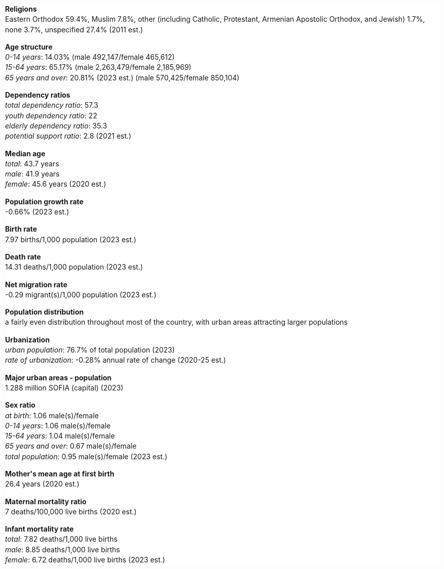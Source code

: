 **Religions**<br>
Eastern Orthodox 59.4%, Muslim 7.8%, other (including Catholic, Protestant, Armenian Apostolic Orthodox, and Jewish) 1.7%, none 3.7%, unspecified 27.4% (2011 est.)<br>

**Age structure**<br>
_0-14 years_: 14.03% (male 492,147/female 465,612)<br>
_15-64 years_: 65.17% (male 2,263,479/female 2,185,969)<br>
_65 years and over_: 20.81% (2023 est.) (male 570,425/female 850,104)<br>

**Dependency ratios**<br>
_total dependency ratio_: 57.3<br>
_youth dependency ratio_: 22<br>
_elderly dependency ratio_: 35.3<br>
_potential support ratio_: 2.8 (2021 est.)<br>

**Median age**<br>
_total_: 43.7 years<br>
_male_: 41.9 years<br>
_female_: 45.6 years (2020 est.)<br>

**Population growth rate**<br>
-0.66% (2023 est.)<br>

**Birth rate**<br>
7.97 births/1,000 population (2023 est.)<br>

**Death rate**<br>
14.31 deaths/1,000 population (2023 est.)<br>

**Net migration rate**<br>
-0.29 migrant(s)/1,000 population (2023 est.)<br>

**Population distribution**<br>
a fairly even distribution throughout most of the country, with urban areas attracting larger populations<br>

**Urbanization**<br>
_urban population_: 76.7% of total population (2023)<br>
_rate of urbanization_: -0.28% annual rate of change (2020-25 est.)<br>

**Major urban areas - population**<br>
1.288 million SOFIA (capital) (2023)<br>

**Sex ratio**<br>
_at birth_: 1.06 male(s)/female<br>
_0-14 years_: 1.06 male(s)/female<br>
_15-64 years_: 1.04 male(s)/female<br>
_65 years and over_: 0.67 male(s)/female<br>
_total population_: 0.95 male(s)/female (2023 est.)<br>

**Mother's mean age at first birth**<br>
26.4 years (2020 est.)<br>

**Maternal mortality ratio**<br>
7 deaths/100,000 live births (2020 est.)<br>

**Infant mortality rate**<br>
_total_: 7.82 deaths/1,000 live births<br>
_male_: 8.85 deaths/1,000 live births<br>
_female_: 6.72 deaths/1,000 live births (2023 est.)<br>
